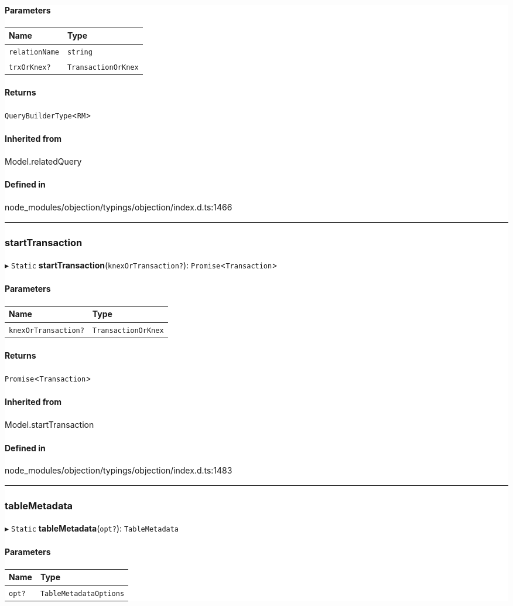 #### Parameters

| Name | Type |
| :------ | :------ |
| `relationName` | `string` |
| `trxOrKnex?` | `TransactionOrKnex` |

#### Returns

`QueryBuilderType`<`RM`\>

#### Inherited from

Model.relatedQuery

#### Defined in

node_modules/objection/typings/objection/index.d.ts:1466

___

### startTransaction

▸ `Static` **startTransaction**(`knexOrTransaction?`): `Promise`<`Transaction`\>

#### Parameters

| Name | Type |
| :------ | :------ |
| `knexOrTransaction?` | `TransactionOrKnex` |

#### Returns

`Promise`<`Transaction`\>

#### Inherited from

Model.startTransaction

#### Defined in

node_modules/objection/typings/objection/index.d.ts:1483

___

### tableMetadata

▸ `Static` **tableMetadata**(`opt?`): `TableMetadata`

#### Parameters

| Name | Type |
| :------ | :------ |
| `opt?` | `TableMetadataOptions` |
